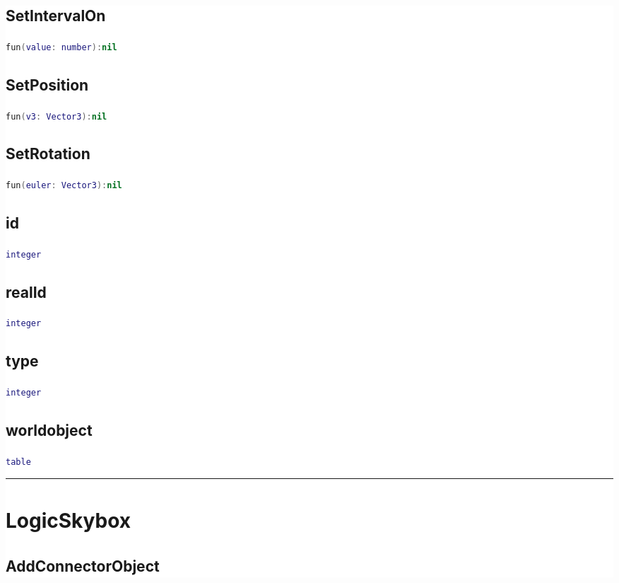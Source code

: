 ## SetIntervalOn


```lua
fun(value: number):nil
```

## SetPosition


```lua
fun(v3: Vector3):nil
```

## SetRotation


```lua
fun(euler: Vector3):nil
```

## id


```lua
integer
```

## realId


```lua
integer
```

## type


```lua
integer
```

## worldobject


```lua
table
```


---

# LogicSkybox

## AddConnectorObject
